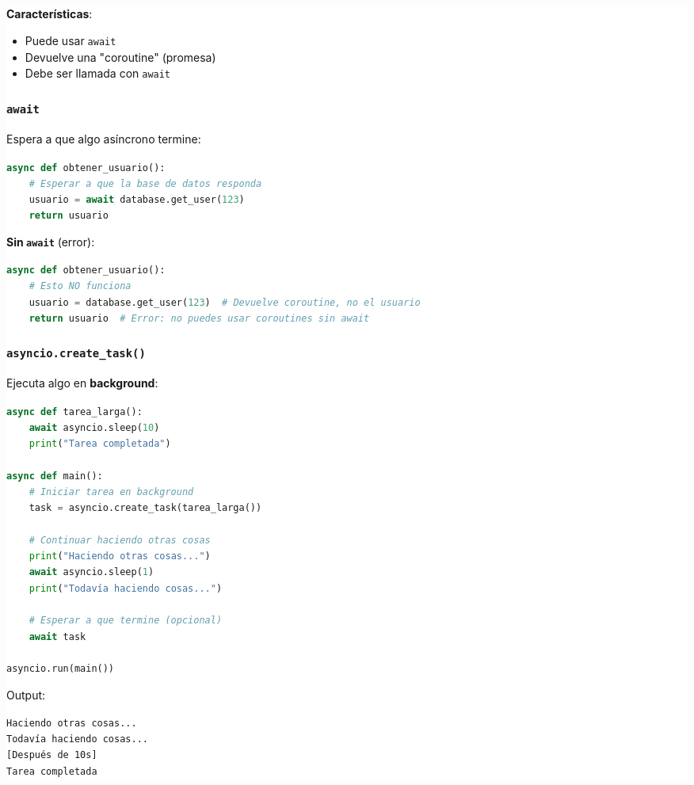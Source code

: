 **Características**:
- Puede usar `await`
- Devuelve una "coroutine" (promesa)
- Debe ser llamada con `await`

### `await`

Espera a que algo asíncrono termine:

```python
async def obtener_usuario():
    # Esperar a que la base de datos responda
    usuario = await database.get_user(123)
    return usuario
```

**Sin `await`** (error):
```python
async def obtener_usuario():
    # Esto NO funciona
    usuario = database.get_user(123)  # Devuelve coroutine, no el usuario
    return usuario  # Error: no puedes usar coroutines sin await
```

### `asyncio.create_task()`

Ejecuta algo en **background**:

```python
async def tarea_larga():
    await asyncio.sleep(10)
    print("Tarea completada")

async def main():
    # Iniciar tarea en background
    task = asyncio.create_task(tarea_larga())

    # Continuar haciendo otras cosas
    print("Haciendo otras cosas...")
    await asyncio.sleep(1)
    print("Todavía haciendo cosas...")

    # Esperar a que termine (opcional)
    await task

asyncio.run(main())
```

Output:
```
Haciendo otras cosas...
Todavía haciendo cosas...
[Después de 10s]
Tarea completada
```
